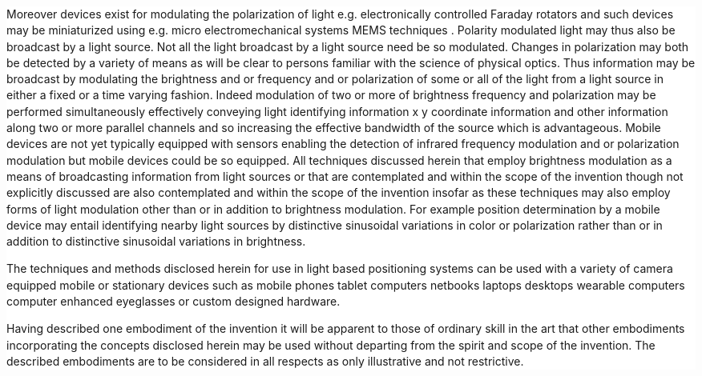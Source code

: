 Moreover devices exist for modulating the polarization of light e.g. electronically controlled Faraday rotators and such devices may be miniaturized using e.g. micro electromechanical systems MEMS techniques . Polarity modulated light may thus also be broadcast by a light source. Not all the light broadcast by a light source need be so modulated. Changes in polarization may both be detected by a variety of means as will be clear to persons familiar with the science of physical optics. Thus information may be broadcast by modulating the brightness and or frequency and or polarization of some or all of the light from a light source in either a fixed or a time varying fashion. Indeed modulation of two or more of brightness frequency and polarization may be performed simultaneously effectively conveying light identifying information x y coordinate information and other information along two or more parallel channels and so increasing the effective bandwidth of the source which is advantageous. Mobile devices are not yet typically equipped with sensors enabling the detection of infrared frequency modulation and or polarization modulation but mobile devices could be so equipped. All techniques discussed herein that employ brightness modulation as a means of broadcasting information from light sources or that are contemplated and within the scope of the invention though not explicitly discussed are also contemplated and within the scope of the invention insofar as these techniques may also employ forms of light modulation other than or in addition to brightness modulation. For example position determination by a mobile device may entail identifying nearby light sources by distinctive sinusoidal variations in color or polarization rather than or in addition to distinctive sinusoidal variations in brightness.

The techniques and methods disclosed herein for use in light based positioning systems can be used with a variety of camera equipped mobile or stationary devices such as mobile phones tablet computers netbooks laptops desktops wearable computers computer enhanced eyeglasses or custom designed hardware.

Having described one embodiment of the invention it will be apparent to those of ordinary skill in the art that other embodiments incorporating the concepts disclosed herein may be used without departing from the spirit and scope of the invention. The described embodiments are to be considered in all respects as only illustrative and not restrictive.

